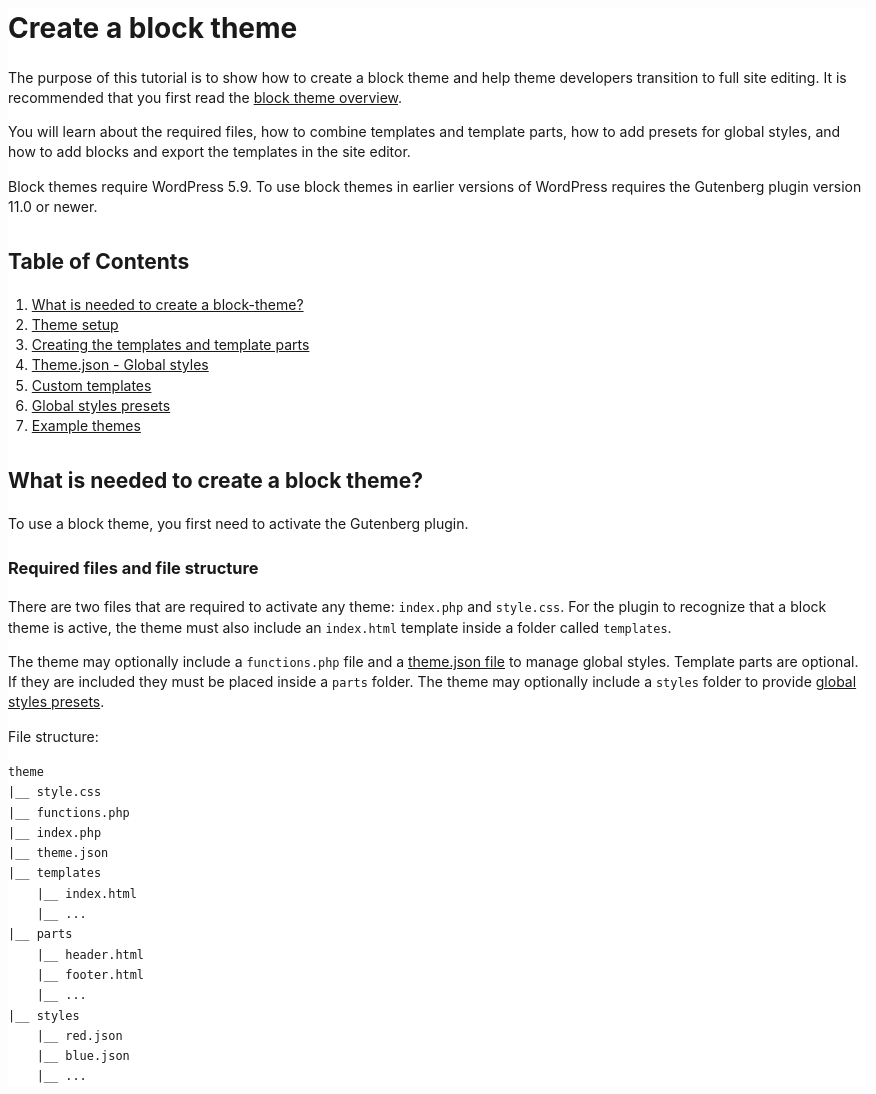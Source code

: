 # Create a block theme

The purpose of this tutorial is to show how to create a block theme and help theme developers transition to full site editing. It is recommended that you first read the [block theme overview](/docs/how-to-guides/themes/block-theme-overview.md).

You will learn about the required files, how to combine templates and template parts, how to add presets for global styles, and how to add blocks and export the templates in the site editor.

Block themes require WordPress 5.9. To use block themes in earlier versions of WordPress requires the Gutenberg plugin version 11.0 or newer.

## Table of Contents

1.  [What is needed to create a block-theme?](#what-is-needed-to-create-a-block-theme)
2.  [Theme setup](#theme-setup)
3.  [Creating the templates and template parts](#creating-the-templates-and-template-parts)
4.  [Theme.json - Global styles](#themejson---global-styles)
5.  [Custom templates](#custom-templates)
6.  [Global styles presets](#global-styles-presets)
7.  [Example themes](#example-themes)

## What is needed to create a block theme?

To use a block theme, you first need to activate the Gutenberg plugin.

### Required files and file structure

There are two files that are required to activate any theme: `index.php` and `style.css`.
For the plugin to recognize that a block theme is active, the theme must also include an `index.html` template
inside a folder called `templates`.

The theme may optionally include a `functions.php` file and a [theme.json file](/docs/how-to-guides/themes/theme-json.md) to manage global styles.
Template parts are optional. If they are included they must be placed inside a `parts` folder.
The theme may optionally include a `styles` folder to provide [global styles presets](#global-styles-presets).

File structure:

```
theme
|__ style.css
|__ functions.php
|__ index.php
|__ theme.json
|__ templates
	|__ index.html
	|__ ...
|__ parts
	|__ header.html
	|__ footer.html
	|__ ...
|__ styles
	|__ red.json
	|__ blue.json
	|__ ...
```
